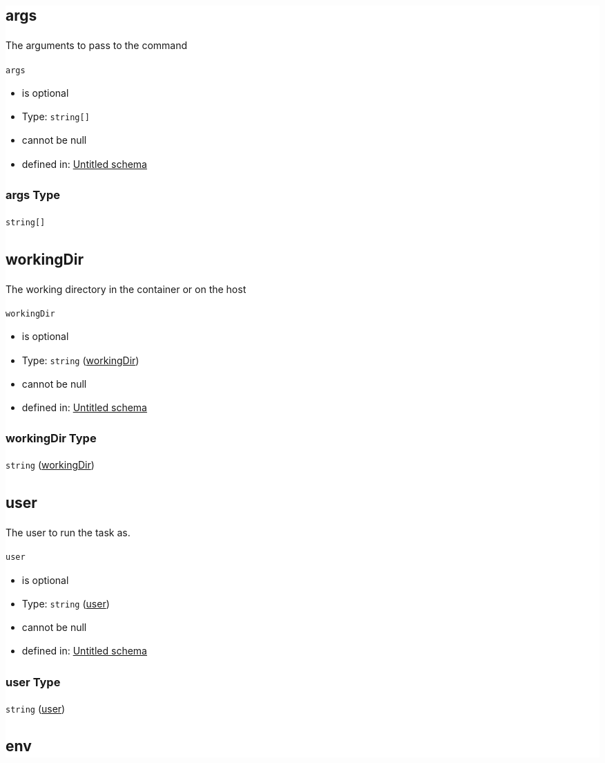 ## args

The arguments to pass to the command

`args`

*   is optional

*   Type: `string[]`

*   cannot be null

*   defined in: [Untitled schema](pod-defs-strings.md "https://github.com/kitproj/kit/internal/types/pod#/$defs/Task/properties/args")

### args Type

`string[]`

## workingDir

The working directory in the container or on the host

`workingDir`

*   is optional

*   Type: `string` ([workingDir](pod-defs-task-properties-workingdir.md))

*   cannot be null

*   defined in: [Untitled schema](pod-defs-task-properties-workingdir.md "https://github.com/kitproj/kit/internal/types/pod#/$defs/Task/properties/workingDir")

### workingDir Type

`string` ([workingDir](pod-defs-task-properties-workingdir.md))

## user

The user to run the task as.

`user`

*   is optional

*   Type: `string` ([user](pod-defs-task-properties-user.md))

*   cannot be null

*   defined in: [Untitled schema](pod-defs-task-properties-user.md "https://github.com/kitproj/kit/internal/types/pod#/$defs/Task/properties/user")

### user Type

`string` ([user](pod-defs-task-properties-user.md))

## env
